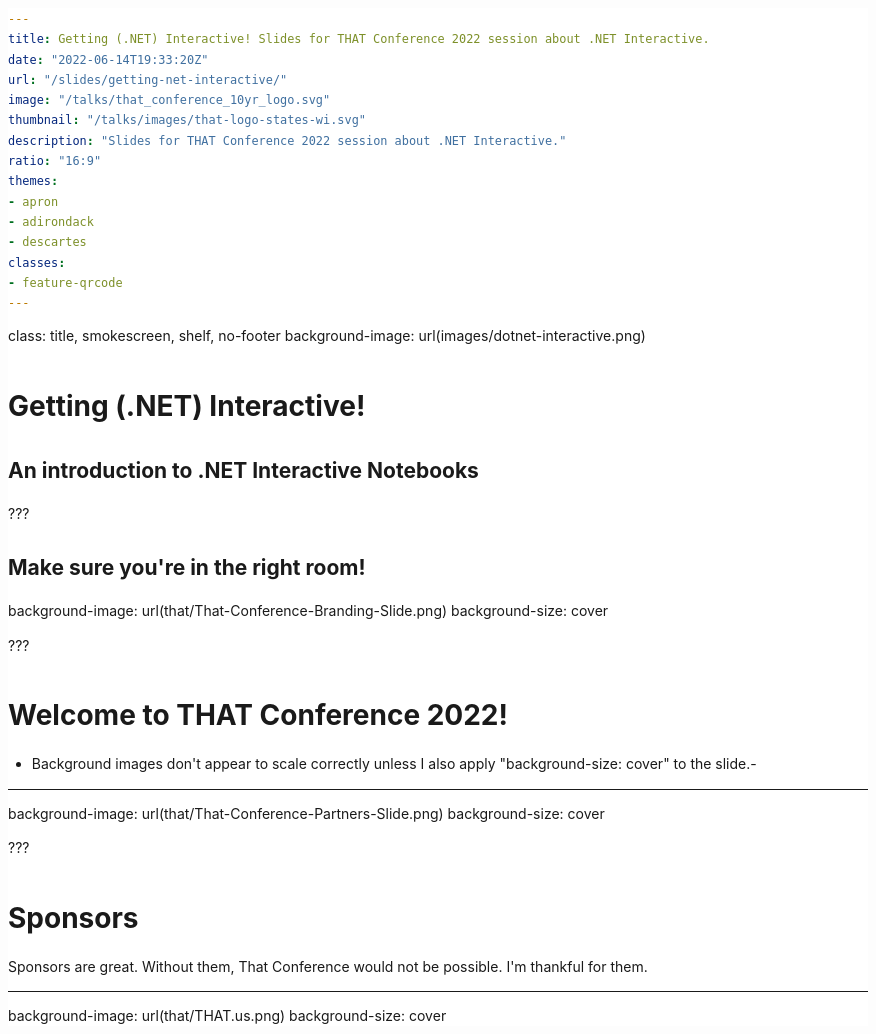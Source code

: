 ```yaml
---
title: Getting (.NET) Interactive! Slides for THAT Conference 2022 session about .NET Interactive.
date: "2022-06-14T19:33:20Z"
url: "/slides/getting-net-interactive/"
image: "/talks/that_conference_10yr_logo.svg"
thumbnail: "/talks/images/that-logo-states-wi.svg"
description: "Slides for THAT Conference 2022 session about .NET Interactive."
ratio: "16:9"
themes:
- apron
- adirondack
- descartes
classes:
- feature-qrcode
---
```

class: title, smokescreen, shelf, no-footer
background-image: url(images/dotnet-interactive.png)

# Getting (.NET) Interactive!
## An introduction to .NET Interactive Notebooks

???

Make sure you're in the right room!
---
background-image: url(that/That-Conference-Branding-Slide.png)
background-size: cover

???

# Welcome to THAT Conference 2022!

- Background images don't appear to scale correctly unless I also apply "background-size: cover" to the slide.-

---
background-image: url(that/That-Conference-Partners-Slide.png)
background-size: cover

???
# Sponsors 

Sponsors are great.  Without them, That Conference would not be possible.  I'm thankful for them.

---
background-image: url(that/THAT.us.png)
background-size: cover
